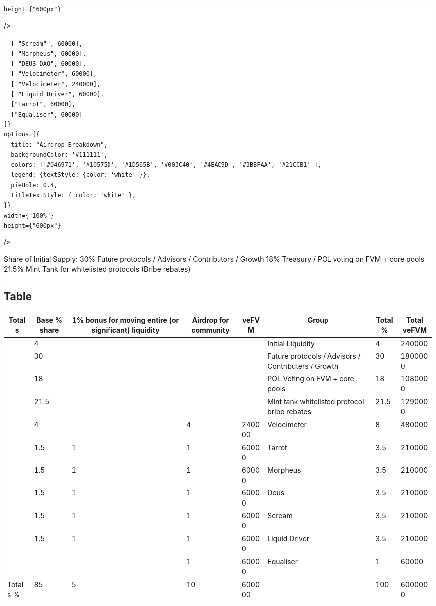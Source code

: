     height={"600px"}
  />
</Bleed>

<Bleed>
  <Chart
    chartType="PieChart"
    data={[
      [ "Receivers", "Amount" ],
      
     
      
      [ "Scream"", 60000],
      [ "Morpheus", 60000],
      [ "DEUS DAO", 60000],
      [ "Velocimeter", 60000],
      [ "Velocimeter", 240000],
      [ "Liquid Driver", 60000],
      ["Tarrot", 60000],
      ["Equaliser", 60000]
    ]}
    options={{
      title: "Airdrop Breakdown",
      backgroundColor: '#111111',
      colors: ['#046971', '#10575D', '#1D565B', '#003C40', '#4EAC9D', '#3BBFAA', '#21CCB1' ],
      legend: {textStyle: {color: 'white' }},
      pieHole: 0.4,
      titleTextStyle: { color: 'white' },
    }}
    width={"100%"}
    height={"600px"}
  />
</Bleed>

Share of Initial Supply:
30% Future protocols / Advisors / Contributors / Growth
18% Treasury / POL voting on FVM + core pools
21.5% Mint Tank for whitelisted protocols (Bribe rebates)

## Table

|Totals  |Base % share|1% bonus for moving entire (or significant) liquidity|Airdrop for community|veFVM |Group                                              |Total %|Total veFVM|
|--------|------------|-----------------------------------------------------|---------------------|------|---------------------------------------------------|-------|-----------|
|        |4           |                                                     |                     |      |Initial Liquidity                                  |4      |240000     |
|        |30          |                                                     |                     |      |Future protocols / Advisors / Contributers / Growth|30     |1800000    |
|        |18          |                                                     |                     |      |POL Voting on FVM + core pools                     |18     |1080000    |
|        |21.5        |                                                     |                     |      |Mint tank whitelisted protocol  bribe rebates      |21.5   |1290000    |
|        |4           |                                                     |4                    |240000|Velocimeter                                        |8      |480000     |
|        |1.5         |1                                                    |1                    |60000 |Tarrot                                             |3.5    |210000     |
|        |1.5         |1                                                    |1                    |60000 |Morpheus                                           |3.5    |210000     |
|        |1.5         |1                                                    |1                    |60000 |Deus                                               |3.5    |210000     |
|        |1.5         |1                                                    |1                    |60000 |Scream                                             |3.5    |210000     |
|        |1.5         |1                                                    |1                    |60000 |Liquid Driver                                      |3.5    |210000     |
|        |            |                                                     |1                    |60000 |Equaliser                                          |1      |60000      |
|Totals %|85          |5                                                    |10                   |600000|                                                   |100    |6000000    |
